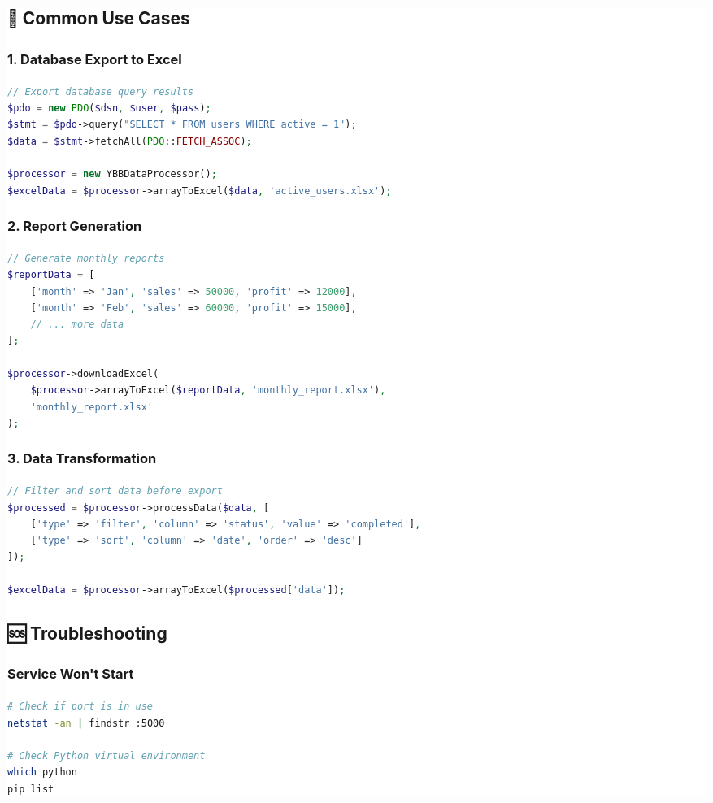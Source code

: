 ## 🎯 Common Use Cases

### 1. Database Export to Excel
```php
// Export database query results
$pdo = new PDO($dsn, $user, $pass);
$stmt = $pdo->query("SELECT * FROM users WHERE active = 1");
$data = $stmt->fetchAll(PDO::FETCH_ASSOC);

$processor = new YBBDataProcessor();
$excelData = $processor->arrayToExcel($data, 'active_users.xlsx');
```

### 2. Report Generation
```php
// Generate monthly reports
$reportData = [
    ['month' => 'Jan', 'sales' => 50000, 'profit' => 12000],
    ['month' => 'Feb', 'sales' => 60000, 'profit' => 15000],
    // ... more data
];

$processor->downloadExcel(
    $processor->arrayToExcel($reportData, 'monthly_report.xlsx'),
    'monthly_report.xlsx'
);
```

### 3. Data Transformation
```php
// Filter and sort data before export
$processed = $processor->processData($data, [
    ['type' => 'filter', 'column' => 'status', 'value' => 'completed'],
    ['type' => 'sort', 'column' => 'date', 'order' => 'desc']
]);

$excelData = $processor->arrayToExcel($processed['data']);
```

## 🆘 Troubleshooting

### Service Won't Start
```bash
# Check if port is in use
netstat -an | findstr :5000

# Check Python virtual environment
which python
pip list
```

